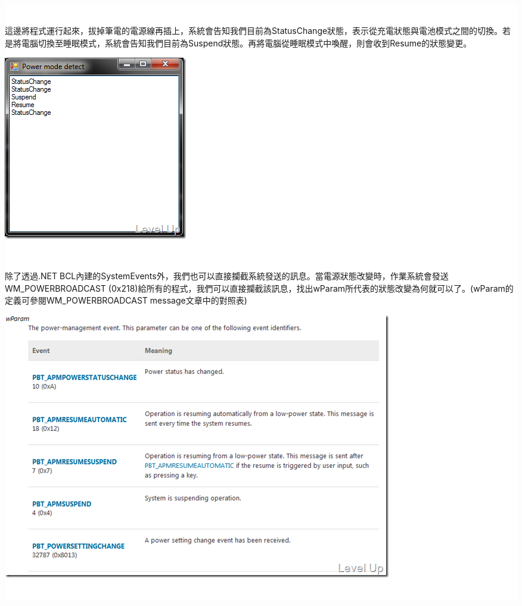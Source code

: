 <p> </p>

<p>這邊將程式運行起來，拔掉筆電的電源線再插上，系統會告知我們目前為StatusChange狀態，表示從充電狀態與電池模式之間的切換。若是將電腦切換至睡眠模式，系統會告知我們目前為Suspend狀態。再將電腦從睡眠模式中喚醒，則會收到Resume的狀態變更。</p>

<p><img style="border-bottom: 0px; border-left: 0px; border-top: 0px; border-right: 0px" border="0" alt="image" src="\images\posts\02d6b98e-748c-442a-8f77-2d468419a3de\image_thumb.png" width="304" height="304" /> </p>

<p> </p>

<p>除了透過.NET BCL內建的SystemEvents外，我們也可以直接攔截系統發送的訊息。當電源狀態改變時，作業系統會發送WM_POWERBROADCAST (0x218)給所有的程式，我們可以直接攔截該訊息，找出wParam所代表的狀態改變為何就可以了。(wParam的定義可參閱WM_POWERBROADCAST message文章中的對照表)</p>

<p><img style="border-bottom: 0px; border-left: 0px; border-top: 0px; border-right: 0px" border="0" alt="image" src="\images\posts\02d6b98e-748c-442a-8f77-2d468419a3de\image6_thumb.png" width="644" height="441" /> </p>

<p> </p>
